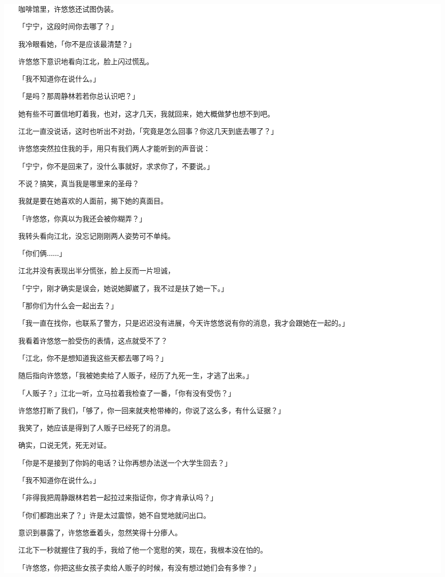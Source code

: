 &emsp;&emsp;咖啡馆里，许悠悠还试图伪装。  
  
&emsp;&emsp;「宁宁，这段时间你去哪了？」  
  
&emsp;&emsp;我冷眼看她，「你不是应该最清楚？」  
  
&emsp;&emsp;许悠悠下意识地看向江北，脸上闪过慌乱。  
  
&emsp;&emsp;「我不知道你在说什么。」  
  
&emsp;&emsp;「是吗？那周静林若若你总认识吧？」  
  
&emsp;&emsp;她有些不可置信地盯着我，也对，这才几天，我就回来，她大概做梦也想不到吧。  
  
&emsp;&emsp;江北一直没说话，这时也听出不对劲，「究竟是怎么回事？你这几天到底去哪了？」  
  
&emsp;&emsp;许悠悠突然拉住我的手，用只有我们两人才能听到的声音说：  
  
&emsp;&emsp;「宁宁，你不是回来了，没什么事就好，求求你了，不要说。」  
  
&emsp;&emsp;不说？搞笑，真当我是哪里来的圣母？  
  
&emsp;&emsp;我就是要在她喜欢的人面前，揭下她的真面目。  
  
&emsp;&emsp;「许悠悠，你真以为我还会被你糊弄？」  
  
&emsp;&emsp;我转头看向江北，没忘记刚刚两人姿势可不单纯。  
  
&emsp;&emsp;「你们俩……」  
  
&emsp;&emsp;江北并没有表现出半分慌张，脸上反而一片坦诚，  
  
&emsp;&emsp;「宁宁，刚才确实是误会，她说她脚崴了，我不过是扶了她一下。」  
  
&emsp;&emsp;「那你们为什么会一起出去？」  
  
&emsp;&emsp;「我一直在找你，也联系了警方，只是迟迟没有进展，今天许悠悠说有你的消息，我才会跟她在一起的。」  
  
&emsp;&emsp;我看着许悠悠一脸受伤的表情，这点就受不了？  
  
&emsp;&emsp;「江北，你不是想知道我这些天都去哪了吗？」  
  
&emsp;&emsp;随后指向许悠悠，「我被她卖给了人贩子，经历了九死一生，才逃了出来。」  
  
&emsp;&emsp;「人贩子？」江北一听，立马拉着我检查了一番，「你有没有受伤？」  
  
&emsp;&emsp;许悠悠打断了我们，「够了，你一回来就夹枪带棒的，你说了这么多，有什么证据？」  
  
&emsp;&emsp;我笑了，她应该是得到了人贩子已经死了的消息。  
  
&emsp;&emsp;确实，口说无凭，死无对证。  
  
&emsp;&emsp;「你是不是接到了你妈的电话？让你再想办法送一个大学生回去？」  
  
&emsp;&emsp;「我不知道你在说什么。」  
  
&emsp;&emsp;「非得我把周静跟林若若一起拉过来指证你，你才肯承认吗？」  
  
&emsp;&emsp;「你们都跑出来了？」许是太过震惊，她不自觉地就问出口。  
  
&emsp;&emsp;意识到暴露了，许悠悠垂着头，忽然笑得十分瘆人。  
  
&emsp;&emsp;江北下一秒就握住了我的手，我给了他一个宽慰的笑，现在，我根本没在怕的。  
  
&emsp;&emsp;「许悠悠，你把这些女孩子卖给人贩子的时候，有没有想过她们会有多惨？」  
  
